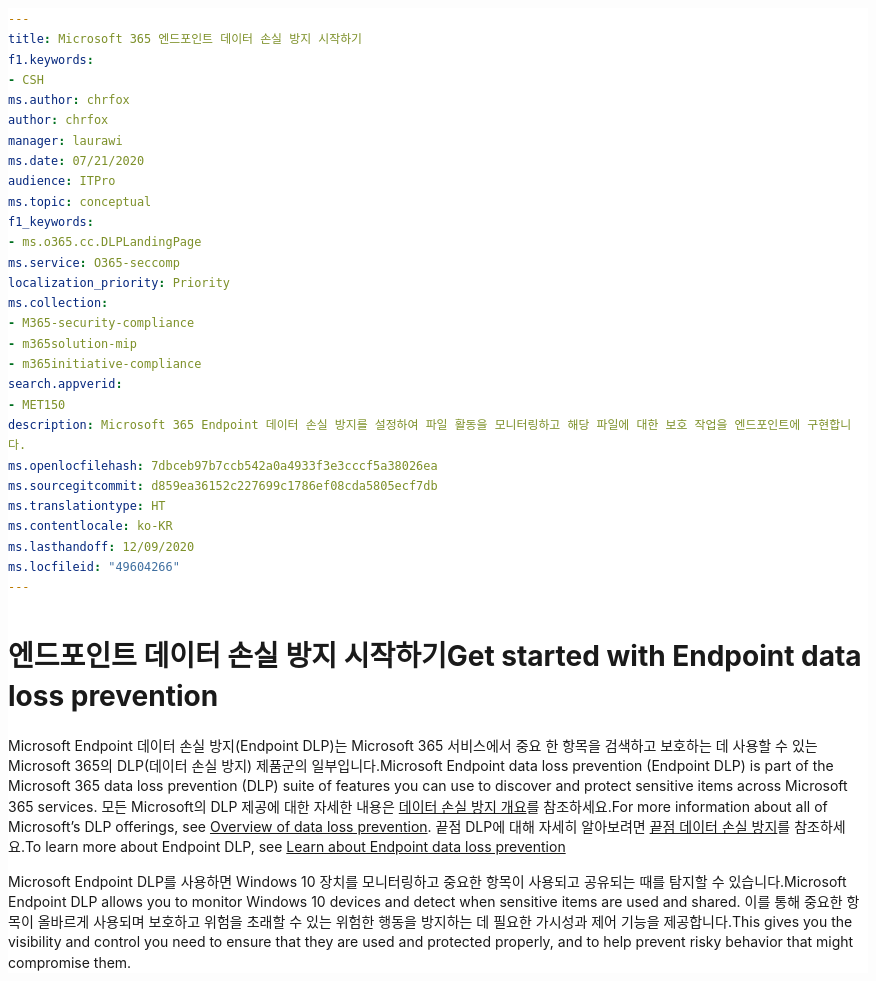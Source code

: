 ```yaml
---
title: Microsoft 365 엔드포인트 데이터 손실 방지 시작하기
f1.keywords:
- CSH
ms.author: chrfox
author: chrfox
manager: laurawi
ms.date: 07/21/2020
audience: ITPro
ms.topic: conceptual
f1_keywords:
- ms.o365.cc.DLPLandingPage
ms.service: O365-seccomp
localization_priority: Priority
ms.collection:
- M365-security-compliance
- m365solution-mip
- m365initiative-compliance
search.appverid:
- MET150
description: Microsoft 365 Endpoint 데이터 손실 방지를 설정하여 파일 활동을 모니터링하고 해당 파일에 대한 보호 작업을 엔드포인트에 구현합니다.
ms.openlocfilehash: 7dbceb97b7ccb542a0a4933f3e3cccf5a38026ea
ms.sourcegitcommit: d859ea36152c227699c1786ef08cda5805ecf7db
ms.translationtype: HT
ms.contentlocale: ko-KR
ms.lasthandoff: 12/09/2020
ms.locfileid: "49604266"
---
```

# <a name="get-started-with-endpoint-data-loss-prevention"></a><span data-ttu-id="c127c-103">엔드포인트 데이터 손실 방지 시작하기</span><span class="sxs-lookup"><span data-stu-id="c127c-103">Get started with Endpoint data loss prevention</span></span>

<span data-ttu-id="c127c-104">Microsoft Endpoint 데이터 손실 방지(Endpoint DLP)는 Microsoft 365 서비스에서 중요 한 항목을 검색하고 보호하는 데 사용할 수 있는 Microsoft 365의 DLP(데이터 손실 방지) 제품군의 일부입니다.</span><span class="sxs-lookup"><span data-stu-id="c127c-104">Microsoft Endpoint data loss prevention (Endpoint DLP) is part of the Microsoft 365 data loss prevention (DLP) suite of features you can use to discover and protect sensitive items across Microsoft 365 services.</span></span> <span data-ttu-id="c127c-105">모든 Microsoft의 DLP 제공에 대한 자세한 내용은 [데이터 손실 방지 개요](data-loss-prevention-policies.md)를 참조하세요.</span><span class="sxs-lookup"><span data-stu-id="c127c-105">For more information about all of Microsoft’s DLP offerings, see [Overview of data loss prevention](data-loss-prevention-policies.md).</span></span> <span data-ttu-id="c127c-106">끝점 DLP에 대해 자세히 알아보려면 [끝점 데이터 손실 방지](endpoint-dlp-learn-about.md)를 참조하세요.</span><span class="sxs-lookup"><span data-stu-id="c127c-106">To learn more about Endpoint DLP, see [Learn about Endpoint data loss prevention](endpoint-dlp-learn-about.md)</span></span>

<span data-ttu-id="c127c-107">Microsoft Endpoint DLP를 사용하면 Windows 10 장치를 모니터링하고 중요한 항목이 사용되고 공유되는 때를 탐지할 수 있습니다.</span><span class="sxs-lookup"><span data-stu-id="c127c-107">Microsoft Endpoint DLP allows you to monitor Windows 10 devices and detect when sensitive items are used and shared.</span></span> <span data-ttu-id="c127c-108">이를 통해 중요한 항목이 올바르게 사용되며 보호하고 위험을 초래할 수 있는 위험한 행동을 방지하는 데 필요한 가시성과 제어 기능을 제공합니다.</span><span class="sxs-lookup"><span data-stu-id="c127c-108">This gives you the visibility and control you need to ensure that they are used and protected properly, and to help prevent risky behavior that might compromise them.</span></span>
